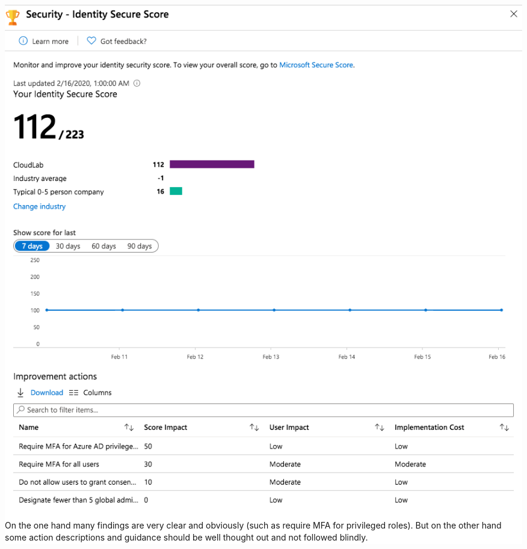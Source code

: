 ![](../2020-02-23-azuread-tenant-hardening-security-settings-considerations/identity-secure-score.png)

On the one hand many findings are very clear and obviously (such as require MFA for privileged roles).
But on the other hand some action descriptions and guidance should be well thought out and not followed blindly.
